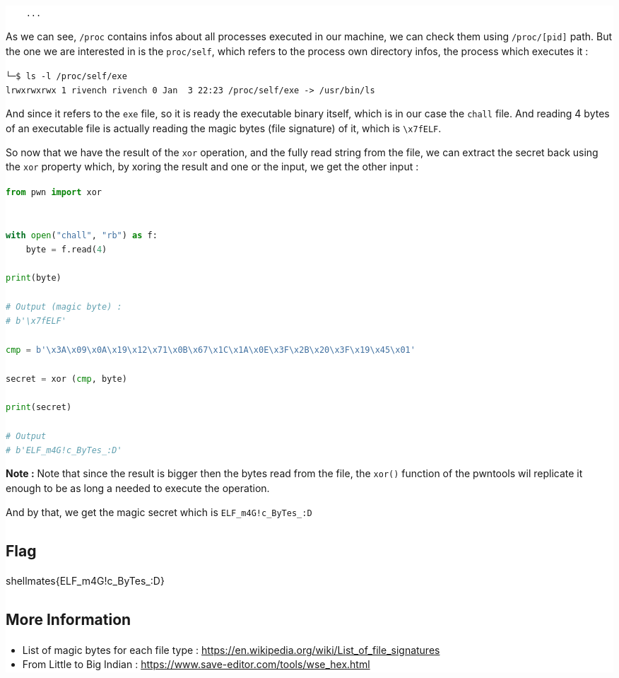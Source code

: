         ...

As we can see, `/proc` contains infos about all processes executed in our machine, we can check them using `/proc/[pid]` path. But the one we are interested in is the `proc/self`, which refers to the process own directory infos, the process which executes it :

```
└─$ ls -l /proc/self/exe
lrwxrwxrwx 1 rivench rivench 0 Jan  3 22:23 /proc/self/exe -> /usr/bin/ls
```

And since it refers to the `exe` file, so it is ready the executable binary itself, which is in our case the `chall` file. And reading 4 bytes of an executable file is actually reading the magic bytes (file signature) of it, which is `\x7fELF`.

So now that we have the result of the `xor` operation, and the fully read string from the file, we can extract the secret back using the `xor` property which, by xoring the result and one or the input, we get the other input :

```py
from pwn import xor


with open("chall", "rb") as f:
    byte = f.read(4)

print(byte)

# Output (magic byte) :
# b'\x7fELF'

cmp = b'\x3A\x09\x0A\x19\x12\x71\x0B\x67\x1C\x1A\x0E\x3F\x2B\x20\x3F\x19\x45\x01'

secret = xor (cmp, byte)

print(secret)

# Output
# b'ELF_m4G!c_ByTes_:D'
```

**Note :** Note that since the result is bigger then the bytes read from the file, the `xor()` function of the pwntools wil replicate it enough to be as long a needed to execute the operation.

And by that, we get the magic secret which is `ELF_m4G!c_ByTes_:D`

## Flag

shellmates{ELF_m4G!c_ByTes_:D}

## More Information

 - List of magic bytes for each file type : https://en.wikipedia.org/wiki/List_of_file_signatures 
 - From Little to Big Indian : https://www.save-editor.com/tools/wse_hex.html

